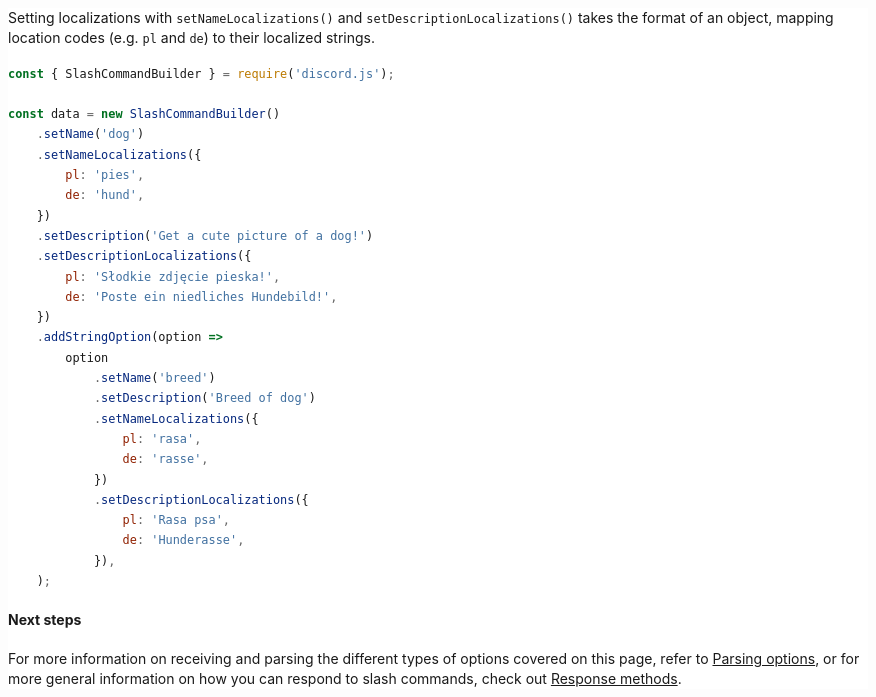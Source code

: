 Setting localizations with `setNameLocalizations()` and `setDescriptionLocalizations()` takes the format of an object, mapping location codes (e.g. `pl` and `de`) to their localized strings.


```js {5-8,10-12,18-25}
const { SlashCommandBuilder } = require('discord.js');

const data = new SlashCommandBuilder()
	.setName('dog')
	.setNameLocalizations({
		pl: 'pies',
		de: 'hund',
	})
	.setDescription('Get a cute picture of a dog!')
	.setDescriptionLocalizations({
		pl: 'Słodkie zdjęcie pieska!',
		de: 'Poste ein niedliches Hundebild!',
	})
	.addStringOption(option =>
		option
			.setName('breed')
			.setDescription('Breed of dog')
			.setNameLocalizations({
				pl: 'rasa',
				de: 'rasse',
			})
			.setDescriptionLocalizations({
				pl: 'Rasa psa',
				de: 'Hunderasse',
			}),
	);
```

#### Next steps

For more information on receiving and parsing the different types of options covered on this page, refer to [Parsing options](/slash-commands/parsing-options.md), or for more general information on how you can respond to slash commands, check out [Response methods](/slash-commands/response-methods.md).
